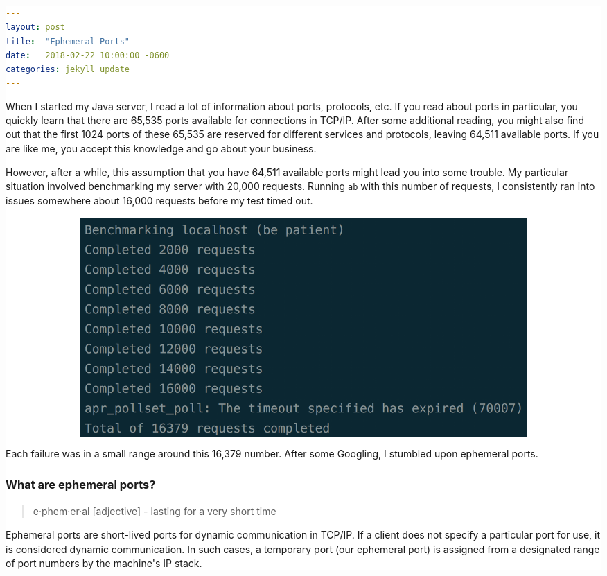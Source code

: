 ```yaml
---
layout: post
title:  "Ephemeral Ports"
date:   2018-02-22 10:00:00 -0600
categories: jekyll update
---
```


When I started my Java server, I read a lot of information about ports, protocols, etc. If you read about ports in particular, you quickly learn that there are 65,535 ports available for connections in TCP/IP.  After some additional reading, you might also find out that the first 1024 ports of these 65,535 are reserved for different services and protocols, leaving 64,511 available ports. If you are like me, you accept this knowledge and go about your business.

However, after a while, this assumption that you have 64,511 available ports might lead you into some trouble. My particular situation involved benchmarking my server with 20,000 requests.  Running `ab` with this number of requests, I consistently ran into issues somewhere about 16,000 requests before my test timed out.

<img src="/images/ab-test-failure.png" style="width: 75%; margin: auto; display: block;">

Each failure was in a small range around this 16,379 number. After some Googling, I stumbled upon ephemeral ports.

### What are ephemeral ports?

> e·phem·er·al [adjective] - lasting for a very short time

Ephemeral ports are short-lived ports for dynamic communication in TCP/IP.  If a client does not specify a particular port for use, it is considered dynamic communication. In such cases, a temporary port (our ephemeral port) is assigned from a designated range of port numbers by the machine's IP stack.

